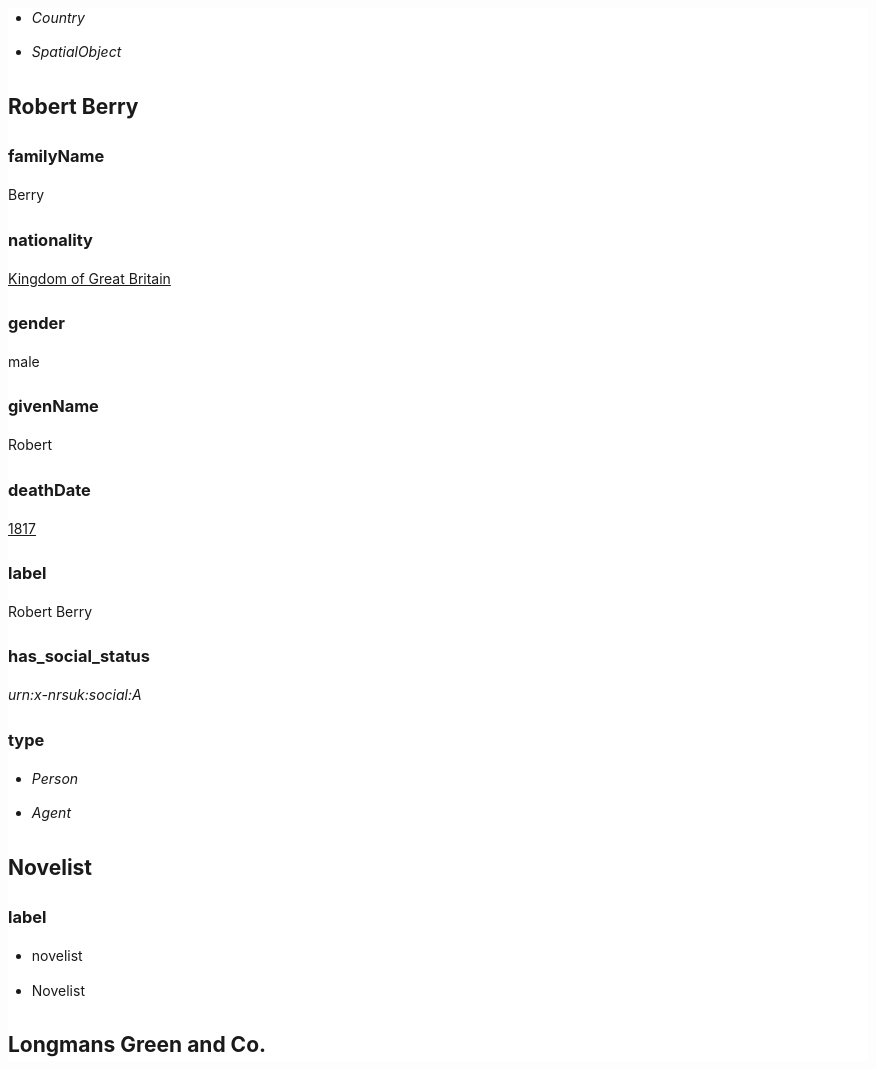  - *Country*

 - *SpatialObject*

## Robert Berry

### familyName


Berry

### nationality


[Kingdom of Great Britain](#Kingdom-of-Great-Britain)

### gender


male

### givenName


Robert

### deathDate


[1817](#1817)

### label


Robert Berry

### has_social_status


*urn:x-nrsuk:social:A*

### type

 - *Person*

 - *Agent*

## Novelist

### label

 - novelist

 - Novelist

## Longmans Green and Co.
